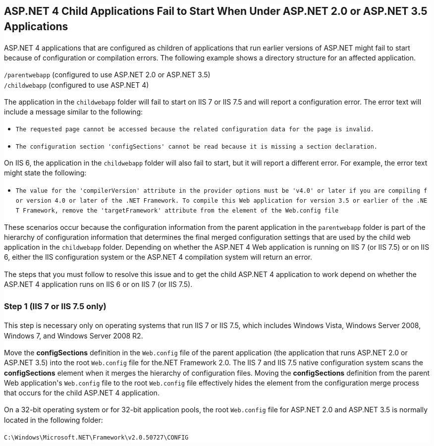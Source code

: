 <a id="0.1__Toc252995490"></a><a id="0.1__Toc255587639"></a><a id="0.1__Toc256770150"></a><a id="0.1__Toc245724860"></a>

## ASP.NET 4 Child Applications Fail to Start When Under ASP.NET 2.0 or ASP.NET 3.5 Applications

ASP.NET 4 applications that are configured as children of applications that run earlier versions of ASP.NET might fail to start because of configuration or compilation errors. The following example shows a directory structure for an affected application.

`/parentwebapp` (configured to use ASP.NET 2.0 or ASP.NET 3.5)  
`/childwebapp` (configured to use ASP.NET 4)

The application in the `childwebapp` folder will fail to start on IIS 7 or IIS 7.5 and will report a configuration error. The error text will include a message similar to the following:

- `The requested page cannot be accessed because the related configuration data for the page is invalid.`

- `The configuration section 'configSections' cannot be read because it is missing a section declaration.`

On IIS 6, the application in the `childwebapp` folder will also fail to start, but it will report a different error. For example, the error text might state the following:

- `The value for the 'compilerVersion' attribute in the provider options must be 'v4.0' or later if you are compiling for version 4.0 or later of the .NET Framework. To compile this Web application for version 3.5 or earlier of the .NET Framework, remove the 'targetFramework' attribute from the element of the Web.config file`

These scenarios occur because the configuration information from the parent application in the `parentwebapp` folder is part of the hierarchy of configuration information that determines the final merged configuration settings that are used by the child web application in the `childwebapp` folder. Depending on whether the ASP.NET 4 Web application is running on IIS 7 (or IIS 7.5) or on IIS 6, either the IIS configuration system or the ASP.NET 4 compilation system will return an error.

The steps that you must follow to resolve this issue and to get the child ASP.NET 4 application to work depend on whether the ASP.NET 4 application runs on IIS 6 or on IIS 7 (or IIS 7.5).

### Step 1 (IIS 7 or IIS 7.5 only)

This step is necessary only on operating systems that run IIS 7 or IIS 7.5, which includes Windows Vista, Windows Server 2008, Windows 7, and Windows Server 2008 R2.

Move the **configSections** definition in the `Web.config` file of the parent application (the application that runs ASP.NET 2.0 or ASP.NET 3.5) into the root `Web.config` file for the.NET Framework 2.0. The IIS 7 and IIS 7.5 native configuration system scans the **configSections** element when it merges the hierarchy of configuration files. Moving the **configSections** definition from the parent Web application's `Web.config` file to the root `Web.config` file effectively hides the element from the configuration merge process that occurs for the child ASP.NET 4 application.

On a 32-bit operating system or for 32-bit application pools, the root `Web.config` file for ASP.NET 2.0 and ASP.NET 3.5 is normally located in the following folder:

`C:\Windows\Microsoft.NET\Framework\v2.0.50727\CONFIG`
